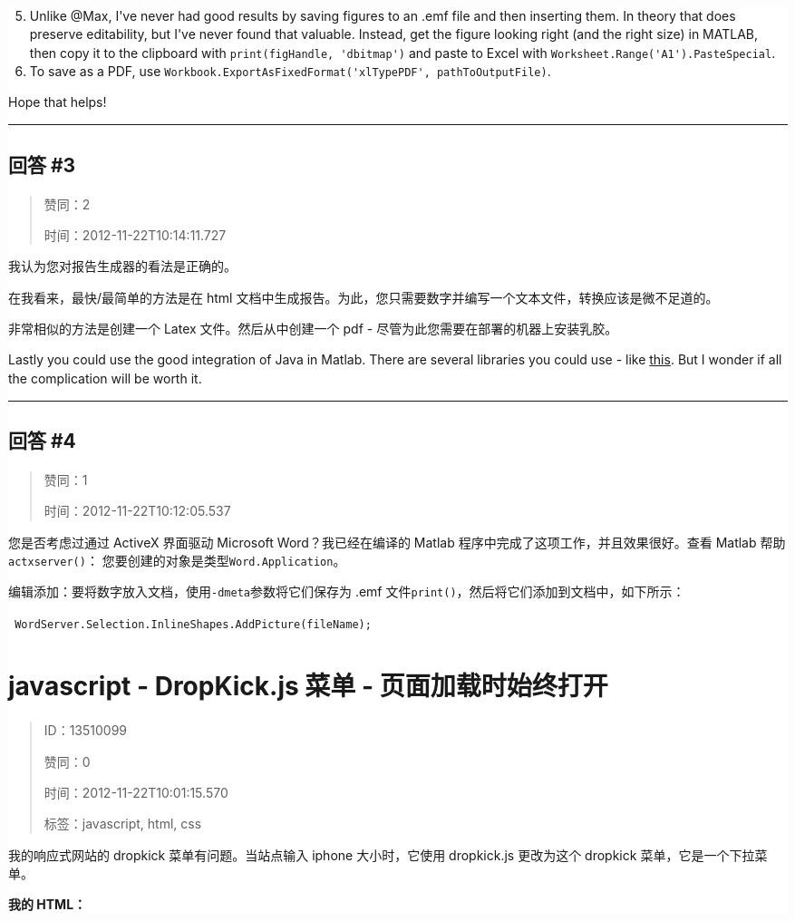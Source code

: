 5.  Unlike @Max, I've never had good results by saving figures to an .emf file and then inserting them. In theory that does preserve editability, but I've never found that valuable. Instead, get the figure looking right (and the right size) in MATLAB, then copy it to the clipboard with `print(figHandle, 'dbitmap')` and paste to Excel with `Worksheet.Range('A1').PasteSpecial`.
6.  To save as a PDF, use `Workbook.ExportAsFixedFormat('xlTypePDF', pathToOutputFile)`.

Hope that helps!

* * *

## 回答 #3

> 赞同：2
> 
> 时间：2012-11-22T10:14:11.727

我认为您对报告生成器的看法是正确的。

在我看来，最快/最简单的方法是在 html 文档中生成报告。为此，您只需要数字并编写一个文本文件，转换应该是微不足道的。

非常相似的方法是创建一个 Latex 文件。然后从中创建一个 pdf - 尽管为此您需要在部署的机器上安装乳胶。

Lastly you could use the good integration of Java in Matlab. There are several libraries you could use - like [this](https://www.ibm.com/developerworks/library/os-javapdf/index.html). But I wonder if all the complication will be worth it.

* * *

## 回答 #4

> 赞同：1
> 
> 时间：2012-11-22T10:12:05.537

您是否考虑过通过 ActiveX 界面驱动 Microsoft Word？我已经在编译的 Matlab 程序中完成了这项工作，并且效果很好。查看 Matlab 帮助`actxserver()`： 您要创建的对象是类型`Word.Application`。

编辑添加：要将数字放入文档，使用`-dmeta`参数将它们保存为 .emf 文件`print()`，然后将它们添加到文档中，如下所示：

```
 WordServer.Selection.InlineShapes.AddPicture(fileName); 
```

# javascript - DropKick.js 菜单 - 页面加载时始终打开

> ID：13510099
> 
> 赞同：0
> 
> 时间：2012-11-22T10:01:15.570
> 
> 标签：javascript, html, css

我的响应式网站的 dropkick 菜单有问题。当站点输入 iphone 大小时，它使用 dropkick.js 更改为这个 dropkick 菜单，它是一个下拉菜单。

**我的 HTML：**
